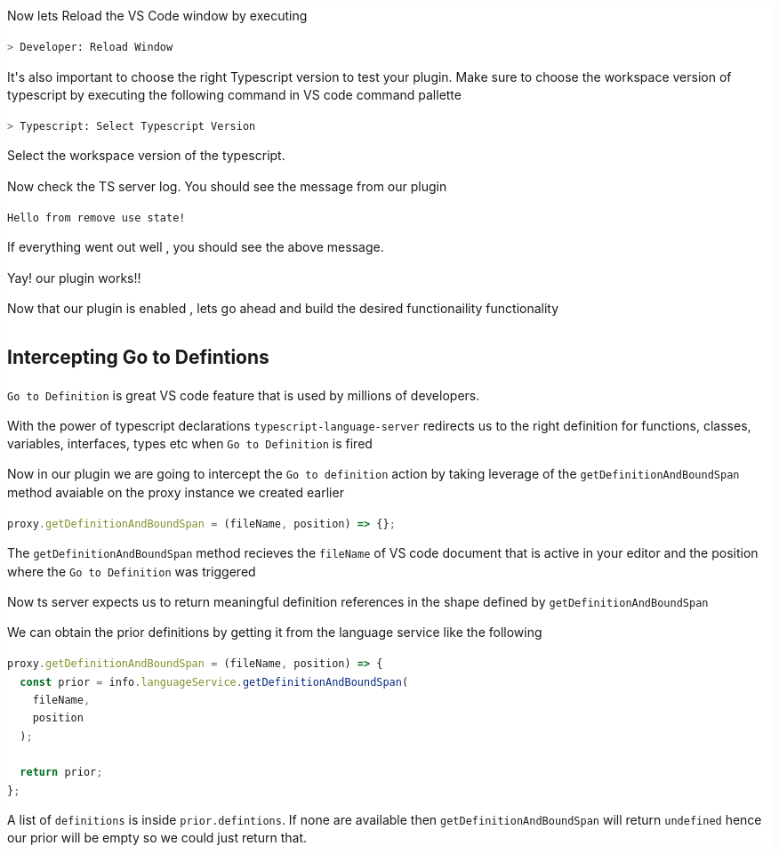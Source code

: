 Now lets Reload the VS Code window by executing

```bash
> Developer: Reload Window
```

It's also important to choose the right Typescript version to test your plugin. Make sure to choose the workspace version of typescript by executing the following command in VS code command pallette

```bash
> Typescript: Select Typescript Version
```

Select the workspace version of the typescript.

Now check the TS server log. You should see the message from our plugin

`Hello from remove use state!`

If everything went out well , you should see the above message.

Yay! our plugin works!!

Now that our plugin is enabled , lets go ahead and build the desired functionaility functionality

## Intercepting Go to Defintions

`Go to Definition` is great VS code feature that is used by millions of developers.

With the power of typescript declarations `typescript-language-server` redirects us to the right definition for functions, classes, variables, interfaces, types etc when `Go to Definition` is fired

Now in our plugin we are going to intercept the `Go to definition` action by taking leverage of the `getDefinitionAndBoundSpan` method avaiable on the proxy instance we created earlier

```ts
proxy.getDefinitionAndBoundSpan = (fileName, position) => {};
```

The `getDefinitionAndBoundSpan` method recieves the `fileName` of VS code document that is active in your editor and the position where the `Go to Definition` was triggered

Now ts server expects us to return meaningful definition references in the shape defined by `getDefinitionAndBoundSpan`

We can obtain the prior definitions by getting it from the language service like the following

```ts
proxy.getDefinitionAndBoundSpan = (fileName, position) => {
  const prior = info.languageService.getDefinitionAndBoundSpan(
    fileName,
    position
  );

  return prior;
};
```

A list of `definitions` is inside `prior.defintions`.
If none are available then `getDefinitionAndBoundSpan` will return `undefined` hence our prior will be empty so we could just return that.
